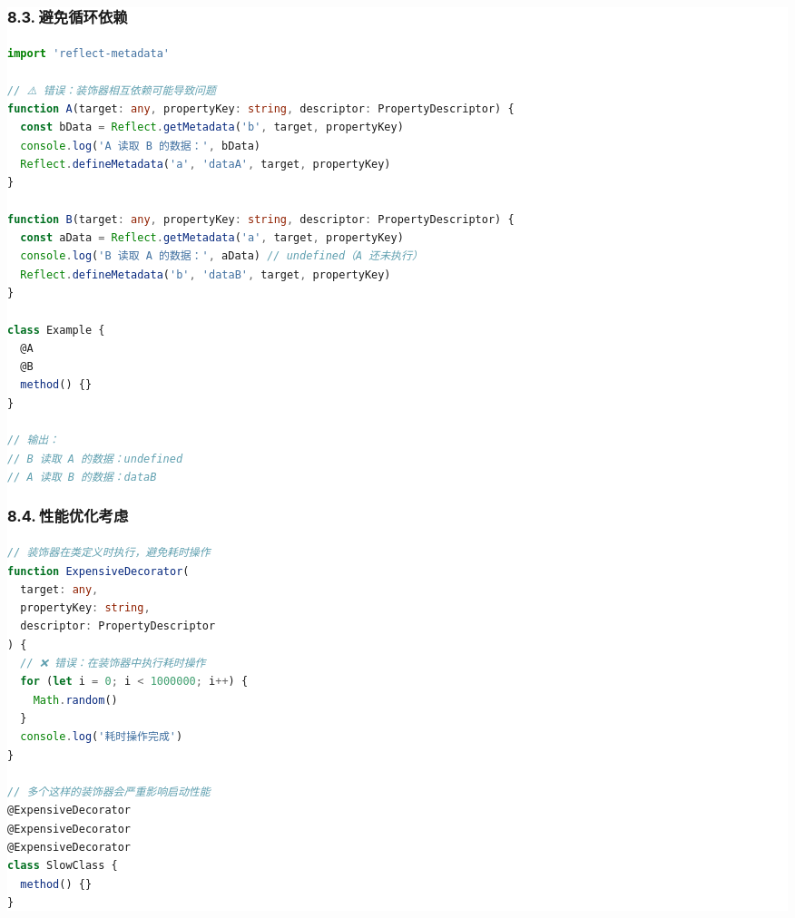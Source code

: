 ### 8.3. 避免循环依赖

```typescript
import 'reflect-metadata'

// ⚠️ 错误：装饰器相互依赖可能导致问题
function A(target: any, propertyKey: string, descriptor: PropertyDescriptor) {
  const bData = Reflect.getMetadata('b', target, propertyKey)
  console.log('A 读取 B 的数据：', bData)
  Reflect.defineMetadata('a', 'dataA', target, propertyKey)
}

function B(target: any, propertyKey: string, descriptor: PropertyDescriptor) {
  const aData = Reflect.getMetadata('a', target, propertyKey)
  console.log('B 读取 A 的数据：', aData) // undefined（A 还未执行）
  Reflect.defineMetadata('b', 'dataB', target, propertyKey)
}

class Example {
  @A
  @B
  method() {}
}

// 输出：
// B 读取 A 的数据：undefined
// A 读取 B 的数据：dataB
```

### 8.4. 性能优化考虑

```typescript
// 装饰器在类定义时执行，避免耗时操作
function ExpensiveDecorator(
  target: any,
  propertyKey: string,
  descriptor: PropertyDescriptor
) {
  // ❌ 错误：在装饰器中执行耗时操作
  for (let i = 0; i < 1000000; i++) {
    Math.random()
  }
  console.log('耗时操作完成')
}

// 多个这样的装饰器会严重影响启动性能
@ExpensiveDecorator
@ExpensiveDecorator
@ExpensiveDecorator
class SlowClass {
  method() {}
}
```
